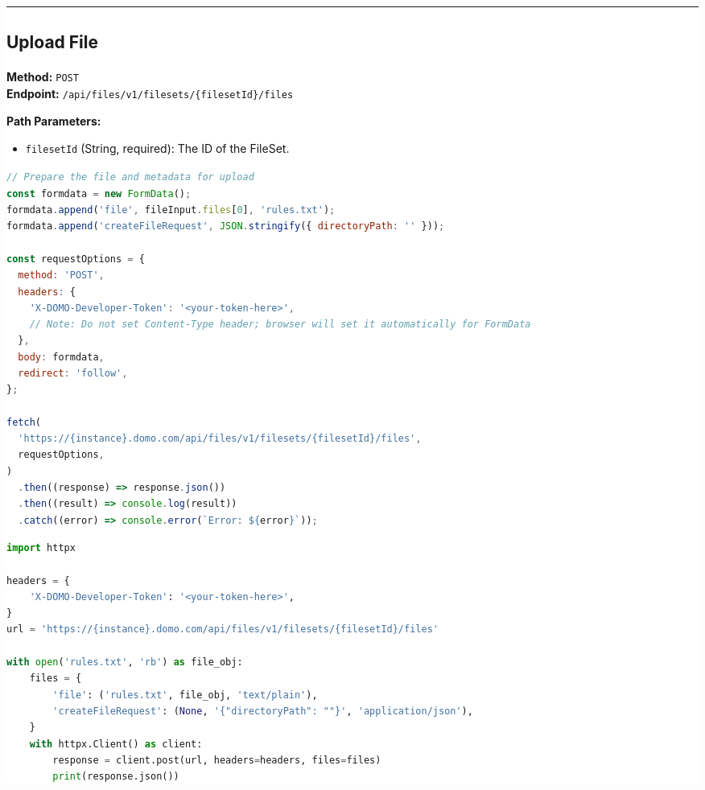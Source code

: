 ```json
```

---

## Upload File

**Method:** `POST`  
**Endpoint:** `/api/files/v1/filesets/{filesetId}/files`

**Path Parameters:**

- `filesetId` (String, required): The ID of the FileSet.



```js
// Prepare the file and metadata for upload
const formdata = new FormData();
formdata.append('file', fileInput.files[0], 'rules.txt');
formdata.append('createFileRequest', JSON.stringify({ directoryPath: '' }));

const requestOptions = {
  method: 'POST',
  headers: {
    'X-DOMO-Developer-Token': '<your-token-here>',
    // Note: Do not set Content-Type header; browser will set it automatically for FormData
  },
  body: formdata,
  redirect: 'follow',
};

fetch(
  'https://{instance}.domo.com/api/files/v1/filesets/{filesetId}/files',
  requestOptions,
)
  .then((response) => response.json())
  .then((result) => console.log(result))
  .catch((error) => console.error(`Error: ${error}`));
```



```python
import httpx

headers = {
    'X-DOMO-Developer-Token': '<your-token-here>',
}
url = 'https://{instance}.domo.com/api/files/v1/filesets/{filesetId}/files'

with open('rules.txt', 'rb') as file_obj:
    files = {
        'file': ('rules.txt', file_obj, 'text/plain'),
        'createFileRequest': (None, '{"directoryPath": ""}', 'application/json'),
    }
    with httpx.Client() as client:
        response = client.post(url, headers=headers, files=files)
        print(response.json())
```
